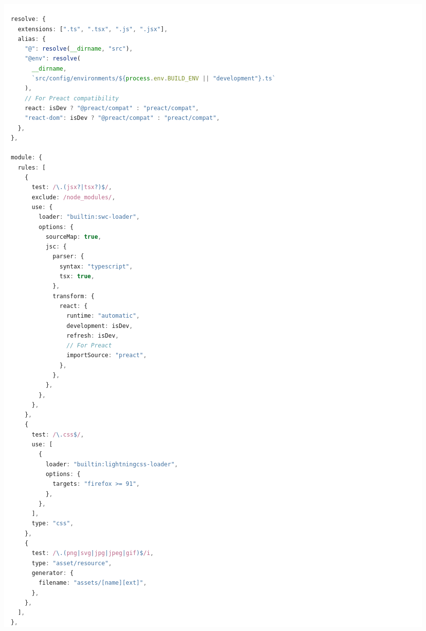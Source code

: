 ```typescript

  resolve: {
    extensions: [".ts", ".tsx", ".js", ".jsx"],
    alias: {
      "@": resolve(__dirname, "src"),
      "@env": resolve(
        __dirname,
        `src/config/environments/${process.env.BUILD_ENV || "development"}.ts`
      ),
      // For Preact compatibility
      react: isDev ? "@preact/compat" : "preact/compat",
      "react-dom": isDev ? "@preact/compat" : "preact/compat",
    },
  },

  module: {
    rules: [
      {
        test: /\.(jsx?|tsx?)$/,
        exclude: /node_modules/,
        use: {
          loader: "builtin:swc-loader",
          options: {
            sourceMap: true,
            jsc: {
              parser: {
                syntax: "typescript",
                tsx: true,
              },
              transform: {
                react: {
                  runtime: "automatic",
                  development: isDev,
                  refresh: isDev,
                  // For Preact
                  importSource: "preact",
                },
              },
            },
          },
        },
      },
      {
        test: /\.css$/,
        use: [
          {
            loader: "builtin:lightningcss-loader",
            options: {
              targets: "firefox >= 91",
            },
          },
        ],
        type: "css",
      },
      {
        test: /\.(png|svg|jpg|jpeg|gif)$/i,
        type: "asset/resource",
        generator: {
          filename: "assets/[name][ext]",
        },
      },
    ],
  },
```